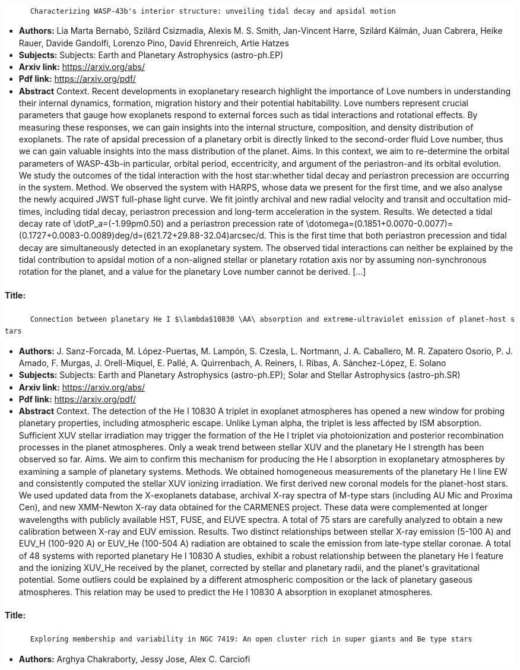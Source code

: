           Characterizing WASP-43b's interior structure: unveiling tidal decay and apsidal motion
 - **Authors:** Lia Marta Bernabò, Szilárd Csizmadia, Alexis M. S. Smith, Jan-Vincent Harre, Szilárd Kálmán, Juan Cabrera, Heike Rauer, Davide Gandolfi, Lorenzo Pino, David Ehrenreich, Artie Hatzes
 - **Subjects:** Subjects:
Earth and Planetary Astrophysics (astro-ph.EP)
 - **Arxiv link:** https://arxiv.org/abs/
 - **Pdf link:** https://arxiv.org/pdf/
 - **Abstract**
 Context. Recent developments in exoplanetary research highlight the importance of Love numbers in understanding their internal dynamics, formation, migration history and their potential habitability. Love numbers represent crucial parameters that gauge how exoplanets respond to external forces such as tidal interactions and rotational effects. By measuring these responses, we can gain insights into the internal structure, composition, and density distribution of exoplanets. The rate of apsidal precession of a planetary orbit is directly linked to the second-order fluid Love number, thus we can gain valuable insights into the mass distribution of the planet. Aims. In this context, we aim to re-determine the orbital parameters of WASP-43b-in particular, orbital period, eccentricity, and argument of the periastron-and its orbital evolution. We study the outcomes of the tidal interaction with the host star:whether tidal decay and periastron precession are occurring in the system. Method. We observed the system with HARPS, whose data we present for the first time, and we also analyse the newly acquired JWST full-phase light curve. We fit jointly archival and new radial velocity and transit and occultation mid-times, including tidal decay, periastron precession and long-term acceleration in the system. Results. We detected a tidal decay rate of \dotP_a=(-1.99pm0.50) and a periastron precession rate of \dotomega=(0.1851+0.0070-0.0077)=(0.1727+0.0083-0.0089)deg/d=(621.72+29.88-32.04)arcsec/d. This is the first time that both periastron precession and tidal decay are simultaneously detected in an exoplanetary system. The observed tidal interactions can neither be explained by the tidal contribution to apsidal motion of a non-aligned stellar or planetary rotation axis nor by assuming non-synchronous rotation for the planet, and a value for the planetary Love number cannot be derived. [...]
#### Title:
          Connection between planetary He I $\lambda$10830 \AA\ absorption and extreme-ultraviolet emission of planet-host stars
 - **Authors:** J. Sanz-Forcada, M. López-Puertas, M. Lampón, S. Czesla, L. Nortmann, J. A. Caballero, M. R. Zapatero Osorio, P. J. Amado, F. Murgas, J. Orell-Miquel, E. Pallé, A. Quirrenbach, A. Reiners, I. Ribas, A. Sánchez-López, E. Solano
 - **Subjects:** Subjects:
Earth and Planetary Astrophysics (astro-ph.EP); Solar and Stellar Astrophysics (astro-ph.SR)
 - **Arxiv link:** https://arxiv.org/abs/
 - **Pdf link:** https://arxiv.org/pdf/
 - **Abstract**
 Context. The detection of the He I 10830 A triplet in exoplanet atmospheres has opened a new window for probing planetary properties, including atmospheric escape. Unlike Lyman alpha, the triplet is less affected by ISM absorption. Sufficient XUV stellar irradiation may trigger the formation of the He I triplet via photoionization and posterior recombination processes in the planet atmospheres. Only a weak trend between stellar XUV and the planetary He I strength has been observed so far. Aims. We aim to confirm this mechanism for producing the He I absorption in exoplanetary atmospheres by examining a sample of planetary systems. Methods. We obtained homogeneous measurements of the planetary He I line EW and consistently computed the stellar XUV ionizing irradiation. We first derived new coronal models for the planet-host stars. We used updated data from the X-exoplanets database, archival X-ray spectra of M-type stars (including AU Mic and Proxima Cen), and new XMM-Newton X-ray data obtained for the CARMENES project. These data were complemented at longer wavelengths with publicly available HST, FUSE, and EUVE spectra. A total of 75 stars are carefully analyzed to obtain a new calibration between X-ray and EUV emission. Results. Two distinct relationships between stellar X-ray emission (5-100 A) and EUV_H (100-920 A) or EUV_He (100-504 A) radiation are obtained to scale the emission from late-type stellar coronae. A total of 48 systems with reported planetary He I 10830 A studies, exhibit a robust relationship between the planetary He I feature and the ionizing XUV_He received by the planet, corrected by stellar and planetary radii, and the planet's gravitational potential. Some outliers could be explained by a different atmospheric composition or the lack of planetary gaseous atmospheres. This relation may be used to predict the He I 10830 A absorption in exoplanet atmospheres.
#### Title:
          Exploring membership and variability in NGC 7419: An open cluster rich in super giants and Be type stars
 - **Authors:** Arghya Chakraborty, Jessy Jose, Alex C. Carciofi